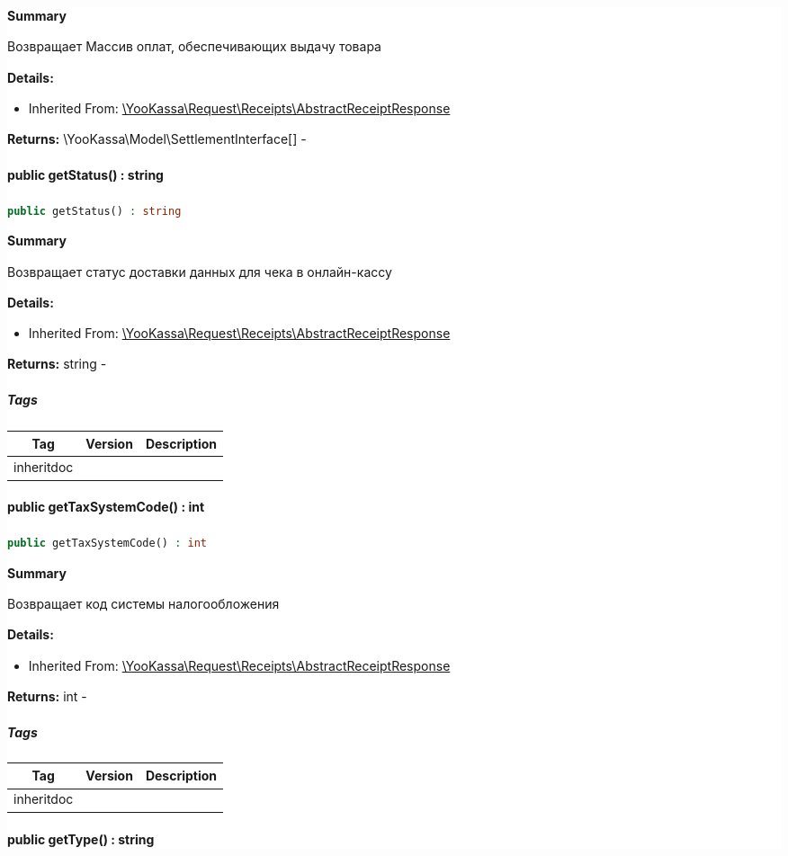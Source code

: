 **Summary**

Возвращает Массив оплат, обеспечивающих выдачу товара

**Details:**
* Inherited From: [\YooKassa\Request\Receipts\AbstractReceiptResponse](../classes/YooKassa-Request-Receipts-AbstractReceiptResponse.md)

**Returns:** \YooKassa\Model\SettlementInterface[] - 


<a name="method_getStatus" class="anchor"></a>
#### public getStatus() : string

```php
public getStatus() : string
```

**Summary**

Возвращает статус доставки данных для чека в онлайн-кассу

**Details:**
* Inherited From: [\YooKassa\Request\Receipts\AbstractReceiptResponse](../classes/YooKassa-Request-Receipts-AbstractReceiptResponse.md)

**Returns:** string - 

##### Tags
| Tag | Version | Description |
| --- | ------- | ----------- |
| inheritdoc |  |  |

<a name="method_getTaxSystemCode" class="anchor"></a>
#### public getTaxSystemCode() : int

```php
public getTaxSystemCode() : int
```

**Summary**

Возвращает код системы налогообложения

**Details:**
* Inherited From: [\YooKassa\Request\Receipts\AbstractReceiptResponse](../classes/YooKassa-Request-Receipts-AbstractReceiptResponse.md)

**Returns:** int - 

##### Tags
| Tag | Version | Description |
| --- | ------- | ----------- |
| inheritdoc |  |  |

<a name="method_getType" class="anchor"></a>
#### public getType() : string
